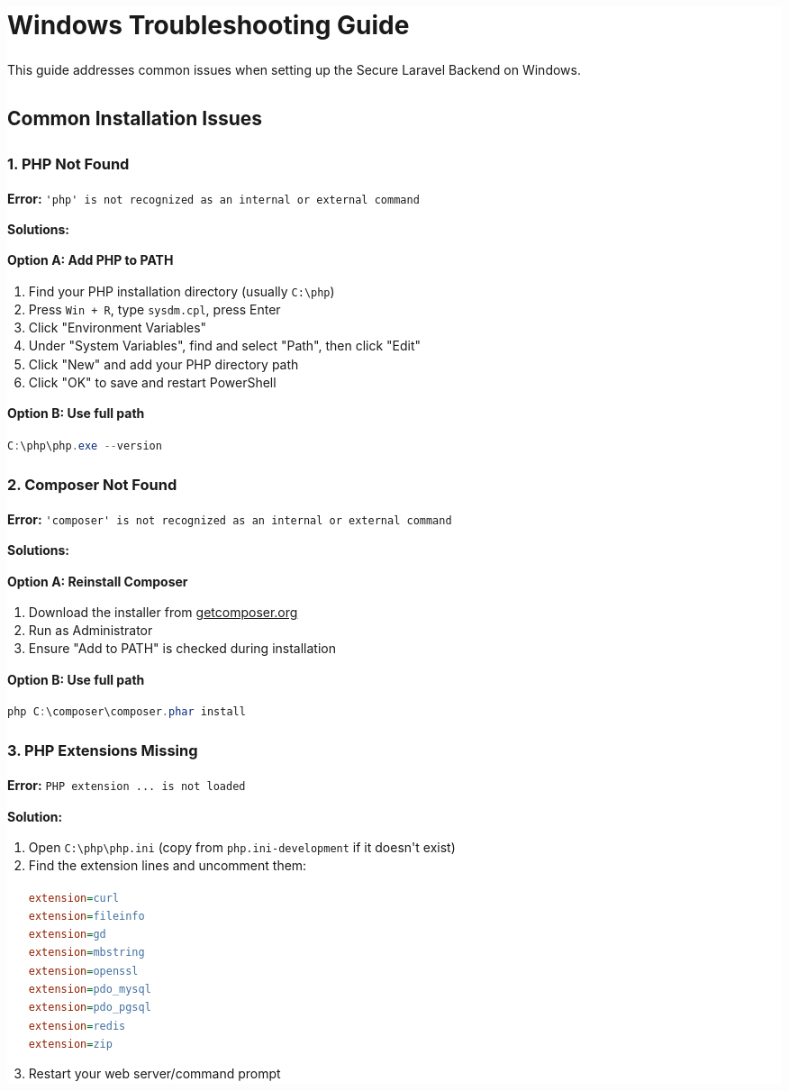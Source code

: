 # Windows Troubleshooting Guide

This guide addresses common issues when setting up the Secure Laravel Backend on Windows.

## Common Installation Issues

### 1. PHP Not Found

**Error:** `'php' is not recognized as an internal or external command`

**Solutions:**

**Option A: Add PHP to PATH**
1. Find your PHP installation directory (usually `C:\php`)
2. Press `Win + R`, type `sysdm.cpl`, press Enter
3. Click "Environment Variables"
4. Under "System Variables", find and select "Path", then click "Edit"
5. Click "New" and add your PHP directory path
6. Click "OK" to save and restart PowerShell

**Option B: Use full path**
```powershell
C:\php\php.exe --version
```

### 2. Composer Not Found

**Error:** `'composer' is not recognized as an internal or external command`

**Solutions:**

**Option A: Reinstall Composer**
1. Download the installer from [getcomposer.org](https://getcomposer.org/download/)
2. Run as Administrator
3. Ensure "Add to PATH" is checked during installation

**Option B: Use full path**
```powershell
php C:\composer\composer.phar install
```

### 3. PHP Extensions Missing

**Error:** `PHP extension ... is not loaded`

**Solution:**
1. Open `C:\php\php.ini` (copy from `php.ini-development` if it doesn't exist)
2. Find the extension lines and uncomment them:
   ```ini
   extension=curl
   extension=fileinfo
   extension=gd
   extension=mbstring
   extension=openssl
   extension=pdo_mysql
   extension=pdo_pgsql
   extension=redis
   extension=zip
   ```
3. Restart your web server/command prompt
